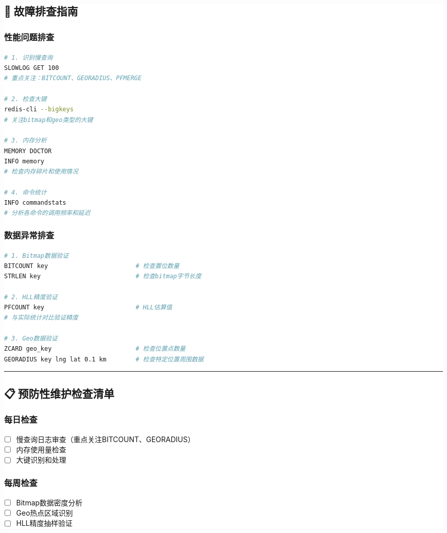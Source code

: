 ## 🔧 故障排查指南

### 性能问题排查

```bash
# 1. 识别慢查询
SLOWLOG GET 100
# 重点关注：BITCOUNT、GEORADIUS、PFMERGE

# 2. 检查大键
redis-cli --bigkeys
# 关注bitmap和geo类型的大键

# 3. 内存分析
MEMORY DOCTOR
INFO memory
# 检查内存碎片和使用情况

# 4. 命令统计
INFO commandstats
# 分析各命令的调用频率和延迟
```

### 数据异常排查

```bash
# 1. Bitmap数据验证
BITCOUNT key                        # 检查置位数量
STRLEN key                          # 检查bitmap字节长度

# 2. HLL精度验证  
PFCOUNT key                         # HLL估算值
# 与实际统计对比验证精度

# 3. Geo数据验证
ZCARD geo_key                       # 检查位置点数量
GEORADIUS key lng lat 0.1 km        # 检查特定位置周围数据
```

---

## 📋 预防性维护检查清单

### 每日检查
- [ ] 慢查询日志审查（重点关注BITCOUNT、GEORADIUS）
- [ ] 内存使用量检查
- [ ] 大键识别和处理

### 每周检查  
- [ ] Bitmap数据密度分析
- [ ] Geo热点区域识别
- [ ] HLL精度抽样验证
